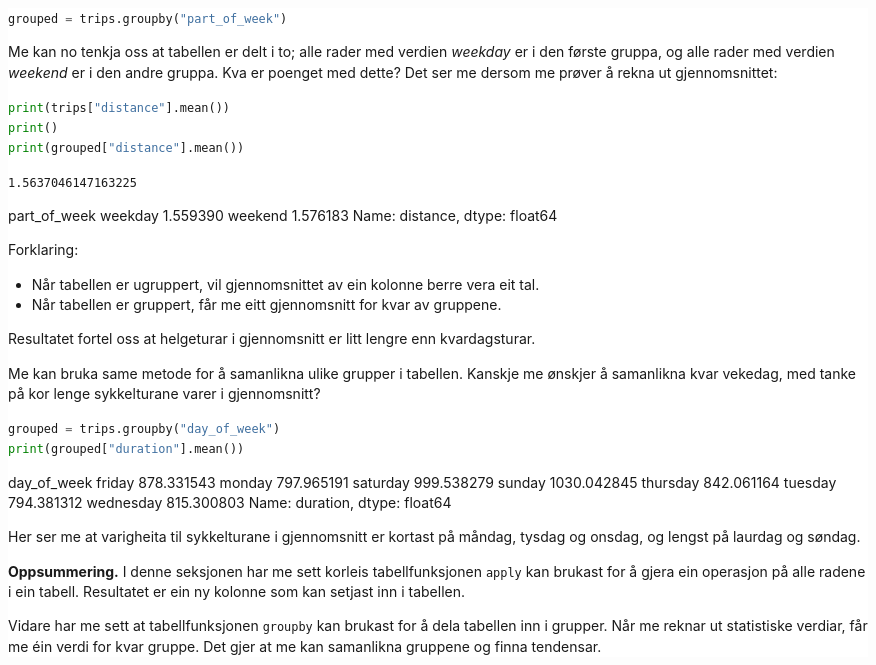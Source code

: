 
```python
grouped = trips.groupby("part_of_week")
```

Me kan no tenkja oss at tabellen er delt i to; alle rader med verdien *weekday* er i den første gruppa, og alle rader med verdien *weekend* er i den andre gruppa. Kva er poenget med dette? Det ser me dersom me prøver å rekna ut gjennomsnittet:


```python
print(trips["distance"].mean())
print()
print(grouped["distance"].mean())
```

    1.5637046147163225
    
part_of_week
weekday    1.559390
weekend    1.576183
Name: distance, dtype: float64


Forklaring:

* Når tabellen er ugruppert, vil gjennomsnittet av ein kolonne berre vera eit tal.
* Når tabellen er gruppert, får me eitt gjennomsnitt for kvar av gruppene.

Resultatet fortel oss at helgeturar i gjennomsnitt er litt lengre enn kvardagsturar.

Me kan bruka same metode for å samanlikna ulike grupper i tabellen. Kanskje me ønskjer å samanlikna kvar vekedag, med tanke på kor lenge sykkelturane varer i gjennomsnitt?


```python
grouped = trips.groupby("day_of_week")
print(grouped["duration"].mean())
```

day_of_week
friday        878.331543
monday        797.965191
saturday      999.538279
sunday       1030.042845
thursday      842.061164
tuesday       794.381312
wednesday     815.300803
Name: duration, dtype: float64


Her ser me at varigheita til sykkelturane i gjennomsnitt er kortast på måndag, tysdag og onsdag, og lengst på laurdag og søndag.

**Oppsummering.** I denne seksjonen har me sett korleis tabellfunksjonen `apply` kan brukast for å gjera ein operasjon på alle radene i ein tabell. Resultatet er ein ny kolonne som kan setjast inn i tabellen.

Vidare har me sett at tabellfunksjonen `groupby` kan brukast for å dela tabellen inn i grupper. Når me reknar ut statistiske verdiar, får me éin verdi for kvar gruppe. Det gjer at me kan samanlikna gruppene og finna tendensar.
